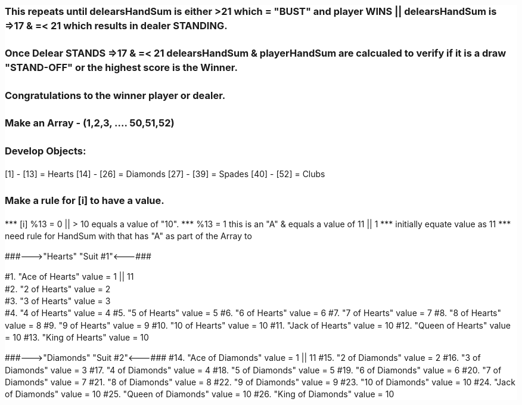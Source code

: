 ### This repeats until delearsHandSum is either >21 which = "BUST" and player WINS || delearsHandSum is  =>17 & =< 21 which results in dealer STANDING.
### Once Delear STANDS =>17 & =< 21 delearsHandSum & playerHandSum are calcualed to verify if it is a draw "STAND-OFF" or the highest score is the Winner.
### Congratulations to the winner player or dealer.


### Make an Array - (1,2,3, .... 50,51,52)
### Develop Objects:
[1] - [13] = Hearts
[14] - [26] = Diamonds
[27] - [39] = Spades
[40] - [52] = Clubs

### Make a rule for [i] to have a value.
*** [i] %13 = 0 || > 10 equals a value of "10".
*** %13 = 1 this is an "A" & equals a value of 11 || 1 
*** initially equate value as 11
*** need rule for HandSum with that has "A" as part of the Array to 

###--->"Hearts" "Suit #1"<---###                  

#1. "Ace of Hearts" value = 1 || 11     
#2. "2 of Hearts" value = 2     
#3. "3 of Hearts" value = 3          
#4. "4 of Hearts" value = 4
#5. "5 of Hearts" value = 5
#6. "6 of Hearts" value = 6
#7. "7 of Hearts" value = 7
#8. "8 of Hearts" value = 8
#9. "9 of Hearts" value = 9
#10. "10 of Hearts" value = 10
#11. "Jack of Hearts" value = 10
#12. "Queen of Hearts" value = 10
#13. "King of Hearts" value = 10

###--->"Diamonds" "Suit #2"<---###
#14. "Ace of Diamonds" value = 1 || 11
#15. "2 of Diamonds" value = 2
#16. "3 of Diamonds" value = 3
#17. "4 of Diamonds" value = 4
#18. "5 of Diamonds" value = 5
#19. "6 of Diamonds" value = 6
#20. "7 of Diamonds" value = 7
#21. "8 of Diamonds" value = 8
#22. "9 of Diamonds" value = 9
#23. "10 of Diamonds" value = 10
#24. "Jack of Diamonds" value = 10
#25. "Queen of Diamonds" value = 10
#26. "King of Diamonds" value = 10
